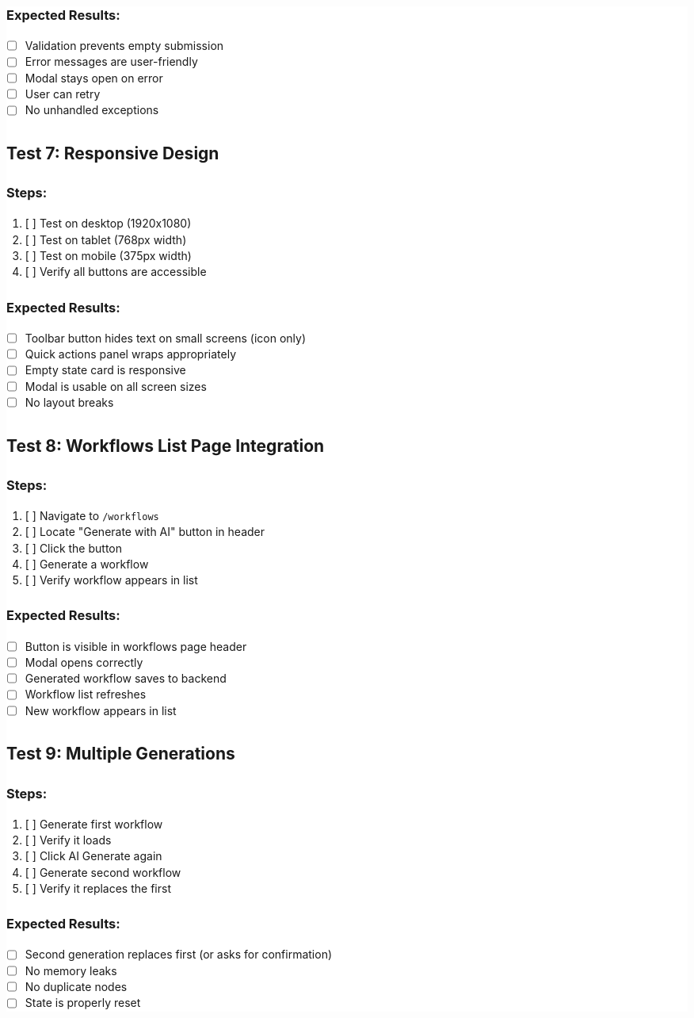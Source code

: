 ### Expected Results:
- [ ] Validation prevents empty submission
- [ ] Error messages are user-friendly
- [ ] Modal stays open on error
- [ ] User can retry
- [ ] No unhandled exceptions

## Test 7: Responsive Design
### Steps:
1. [ ] Test on desktop (1920x1080)
2. [ ] Test on tablet (768px width)
3. [ ] Test on mobile (375px width)
4. [ ] Verify all buttons are accessible

### Expected Results:
- [ ] Toolbar button hides text on small screens (icon only)
- [ ] Quick actions panel wraps appropriately
- [ ] Empty state card is responsive
- [ ] Modal is usable on all screen sizes
- [ ] No layout breaks

## Test 8: Workflows List Page Integration
### Steps:
1. [ ] Navigate to `/workflows`
2. [ ] Locate "Generate with AI" button in header
3. [ ] Click the button
4. [ ] Generate a workflow
5. [ ] Verify workflow appears in list

### Expected Results:
- [ ] Button is visible in workflows page header
- [ ] Modal opens correctly
- [ ] Generated workflow saves to backend
- [ ] Workflow list refreshes
- [ ] New workflow appears in list

## Test 9: Multiple Generations
### Steps:
1. [ ] Generate first workflow
2. [ ] Verify it loads
3. [ ] Click AI Generate again
4. [ ] Generate second workflow
5. [ ] Verify it replaces the first

### Expected Results:
- [ ] Second generation replaces first (or asks for confirmation)
- [ ] No memory leaks
- [ ] No duplicate nodes
- [ ] State is properly reset
